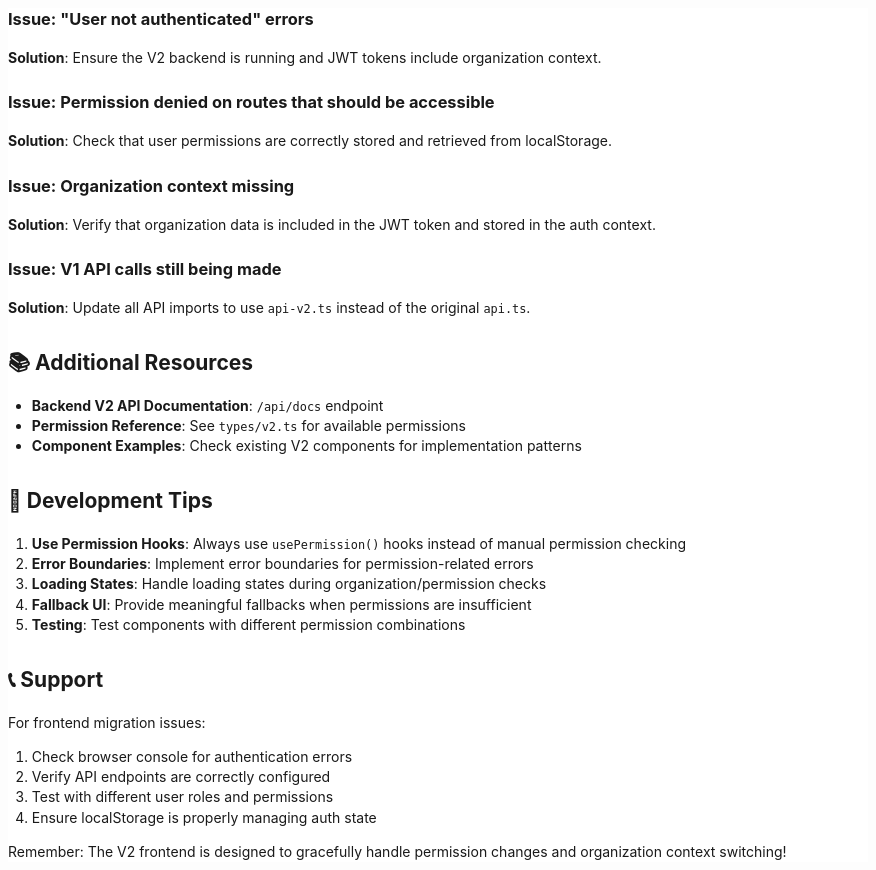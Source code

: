 ### Issue: "User not authenticated" errors
**Solution**: Ensure the V2 backend is running and JWT tokens include organization context.

### Issue: Permission denied on routes that should be accessible
**Solution**: Check that user permissions are correctly stored and retrieved from localStorage.

### Issue: Organization context missing
**Solution**: Verify that organization data is included in the JWT token and stored in the auth context.

### Issue: V1 API calls still being made
**Solution**: Update all API imports to use `api-v2.ts` instead of the original `api.ts`.

## 📚 Additional Resources

- **Backend V2 API Documentation**: `/api/docs` endpoint
- **Permission Reference**: See `types/v2.ts` for available permissions
- **Component Examples**: Check existing V2 components for implementation patterns

## 🔧 Development Tips

1. **Use Permission Hooks**: Always use `usePermission()` hooks instead of manual permission checking
2. **Error Boundaries**: Implement error boundaries for permission-related errors
3. **Loading States**: Handle loading states during organization/permission checks
4. **Fallback UI**: Provide meaningful fallbacks when permissions are insufficient
5. **Testing**: Test components with different permission combinations

## 📞 Support

For frontend migration issues:
1. Check browser console for authentication errors
2. Verify API endpoints are correctly configured
3. Test with different user roles and permissions
4. Ensure localStorage is properly managing auth state

Remember: The V2 frontend is designed to gracefully handle permission changes and organization context switching!
